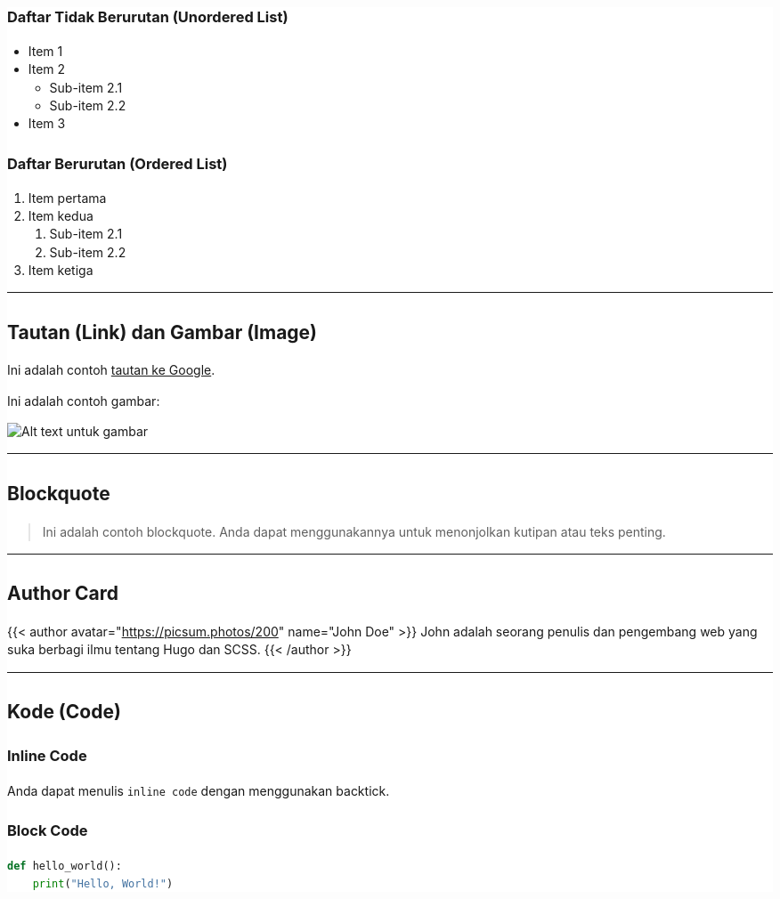 ### Daftar Tidak Berurutan (Unordered List)

- Item 1
- Item 2
  - Sub-item 2.1
  - Sub-item 2.2
- Item 3

### Daftar Berurutan (Ordered List)

1. Item pertama
2. Item kedua
   1. Sub-item 2.1
   2. Sub-item 2.2
3. Item ketiga

---

## Tautan (Link) dan Gambar (Image)

Ini adalah contoh [tautan ke Google](https://www.google.com).

Ini adalah contoh gambar:

![Alt text untuk gambar](https://picsum.photos.com/150 "Judul gambar opsional")

---

## Blockquote

> Ini adalah contoh blockquote. Anda dapat menggunakannya untuk menonjolkan kutipan atau teks penting.

---

## Author Card
{{< author avatar="https://picsum.photos/200" name="John Doe" >}}
John adalah seorang penulis dan pengembang web yang suka berbagi ilmu tentang Hugo dan SCSS.
{{< /author >}}


---
## Kode (Code)

### Inline Code

Anda dapat menulis `inline code` dengan menggunakan backtick.

### Block Code

```python
def hello_world():
    print("Hello, World!")
```
